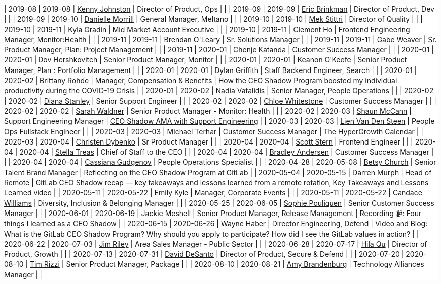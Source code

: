 | 2019-08 | 2019-08 | [Kenny Johnston](https://gitlab.com/kencjohnston) | Director of Product, Ops |  |
| 2019-09 | 2019-09 | [Eric Brinkman](https://gitlab.com/ebrinkman) | Director of Product, Dev |  |
| 2019-09 | 2019-10 | [Danielle Morrill](https://gitlab.com/dmor) | General Manager, Meltano |  |
| 2019-10 | 2019-10 | [Mek Stittri](https://gitlab.com/meks) | Director of Quality |  |
| 2019-10 | 2019-11 | [Kyla Gradin](https://gitlab.com/kyla) | Mid Market Account Executive |  |
| 2019-10 | 2019-11 | [Clement Ho](https://gitlab.com/ClemMakesApps) | Frontend Engineering Manager, Monitor:Health |  |
| 2019-11 | 2019-11 | [Brendan O'Leary](https://gitlab.com/brendan) | Sr. Solutions Manager |  |
| 2019-11 | 2019-11 | [Gabe Weaver](https://gitlab.com/gweaver) | Sr. Product Manager, Plan: Project Management |  |
| 2019-11 | 2020-01 | [Chenje Katanda](https://gitlab.com/ckatanda) | Customer Success Manager |  |
| 2020-01 | 2020-01 | [Dov Hershkovitch](https://gitlab.com/dhershkovitch) | Senior Product Manager, Monitor |  |
| 2020-01 | 2020-01 | [Keanon O'Keefe](https://gitlab.com/kokeefe) | Senior Product Manager, Plan : Portfolio Management |  |
| 2020-01 | 2020-01 | [Dylan Griffith](https://gitlab.com/DylanGriffith) | Staff Backend Engineer, Search |  |
| 2020-01 | 2020-02 | [Brittany Rohde](https://gitlab.com/brittanyr) | Manager, Compensation & Benefits | [How the CEO Shadow Program boosted my individual productivity during the COVID-19 Crisis](https://about.gitlab.com/blog/2020/05/29/how-the-ceo-shadow-program-boosted-my-individual-productivity-during-the-covid-19-crisis/) |
| 2020-01 | 2020-02 | [Nadia Vatalidis](https://gitlab.com/Vatalidis) | Senior Manager, People Operations |  |
| 2020-02 | 2020-02 | [Diana Stanley](https://gitlab.com/dstanley) | Senior Support Engineer |  |
| 2020-02 | 2020-02 | [Chloe Whitestone](https://gitlab.com/chloe) | Customer Success Manager |  |
| 2020-02 | 2020-02 | [Sarah Waldner](https://gitlab.com/sarahwaldner) | Senior Product Manager - Monitor: Health |  |
| 2020-02 | 2020-03 | [Shaun McCann](https://gitlab.com/shaunmccann) | Support Engineering Manager | [CEO Shadow AMA with Support Engineering](https://www.youtube.com/watch?v=A80HKDBRaNE) |
| 2020-03 | 2020-03 | [Lien Van Den Steen](https://gitlab.com/lienvdsteen) | People Ops Fullstack Engineer |  |
| 2020-03 | 2020-03 | [Michael Terhar](https://gitlab.com/mterhar) | Customer Success Manager | [The HyperGrowth Calendar](https://gitlab.com/gitlab-com/www-gitlab-com/-/merge_requests/44584) |
| 2020-03 | 2020-04 | [Christen Dybenko](https://gitlab.com/cdybenko) | Sr Product Manager |  |
| 2020-04 | 2020-04 | [Scott Stern](https://gitlab.com/sstern) | Frontend Engineer |  |
| 2020-04 | 2020-04 | [Stella Treas](https://gitlab.com/streas) | Chief of Staff to the CEO |  |
| 2020-04 | 2020-04 | [Bradley Andersen](https://gitlab.com/elohmrow) | Customer Success Manager |  |
| 2020-04 | 2020-04 | [Cassiana Gudgenov](https://gitlab.com/cgudgenov) | People Operations Specialist |  |
| 2020-04-28 | 2020-05-08 | [Betsy Church](https://gitlab.com/bchurch) | Senior Talent Brand Manager | [Reflecting on the CEO Shadow Program at GitLab](https://youtu.be/DGJCuMVp6FM) |
| 2020-05-04 | 2020-05-15 | [Darren Murph](https://gitlab.com/dmurph) | Head of Remote | [GitLab CEO Shadow recap — key takeaways and lessons learned from a remote rotation](https://about.gitlab.com/blog/2020/05/22/gitlab-remote-ceo-shadow-takeaways/), [Key Takeaways and Lessons Learned video](https://youtu.be/4yhtYcOZn3w) |
| 2020-05-11 | 2020-05-22 | [Emily Kyle](https://gitlab.com/emily) | Manager, Corporate Events |  |
| 2020-05-11 | 2020-05-22 | [Candace Williams](https://gitlab.com/cwilliams3) | Diversity, Inclusion & Belonging Manager |  |
| 2020-05-25 | 2020-06-05 | [Sophie Pouliquen](https://gitlab.com/spouliquen1) | Senior Customer Success Manager |  |
| 2020-06-01 | 2020-06-19 | [Jackie Meshell](https://gitlab.com/jmeshell) | Senior Product Manager, Release Management | [Recording 📹: Four things I learned as a CEO Shadow](https://youtu.be/iAiYAnkdQLQ) |
| 2020-06-15 | 2020-06-26 | [Wayne Haber](https://gitlab.com/whaber) | Director Engineering, Defend | [Video](https://www.youtube.com/watch?v=JVaPRtY6wMQ) and [Blog](https://about.gitlab.com/blog/2020/07/08/ceo-shadow-impressions-takeaways/): What is the GitLab CEO Shadow Program? Why should you apply to participate? How did I see the GitLab values in action? |
| 2020-06-22 | 2020-07-03 | [Jim Riley](https://gitlab.com/jrileyinva) | Area Sales Manager - Public Sector |  |
| 2020-06-28 | 2020-07-17 | [Hila Qu](https://gitlab.com/hilaqu) | Director of Product, Growth |  |
| 2020-07-13 | 2020-07-31 | [David DeSanto](https://gitlab.com/ddesanto) | Director of Product, Secure & Defend |  |
| 2020-07-20 | 2020-08-10 | [Tim Rizzi](https://gitlab.com/trizzi) | Senior Product Manager, Package |  |
| 2020-08-10 | 2020-08-21 | [Amy Brandenburg](https://gitlab.com/abrandenburg) | Technology Alliances Manager |  |